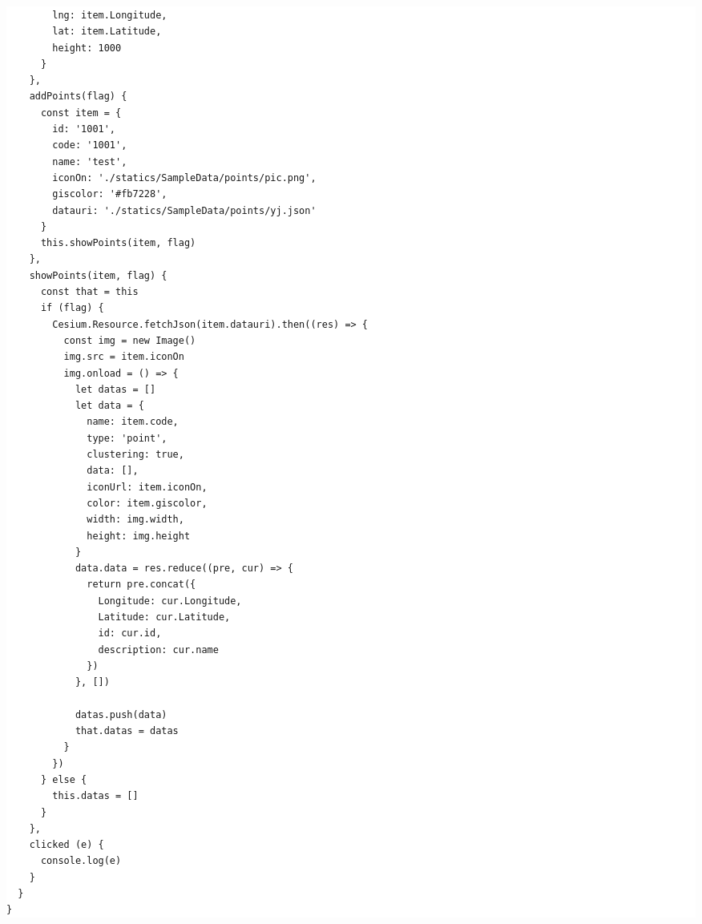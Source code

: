             lng: item.Longitude,
            lat: item.Latitude,
            height: 1000
          }
        },
        addPoints(flag) {
          const item = {
            id: '1001',
            code: '1001',
            name: 'test',
            iconOn: './statics/SampleData/points/pic.png',
            giscolor: '#fb7228',
            datauri: './statics/SampleData/points/yj.json'
          }
          this.showPoints(item, flag)
        },
        showPoints(item, flag) {
          const that = this
          if (flag) {
            Cesium.Resource.fetchJson(item.datauri).then((res) => {
              const img = new Image()
              img.src = item.iconOn
              img.onload = () => {
                let datas = []
                let data = {
                  name: item.code,
                  type: 'point',
                  clustering: true,
                  data: [],
                  iconUrl: item.iconOn,
                  color: item.giscolor,
                  width: img.width,
                  height: img.height
                }
                data.data = res.reduce((pre, cur) => {
                  return pre.concat({
                    Longitude: cur.Longitude,
                    Latitude: cur.Latitude,
                    id: cur.id,
                    description: cur.name
                  })
                }, [])

                datas.push(data)
                that.datas = datas
              }
            })
          } else {
            this.datas = []
          }
        },
        clicked (e) {
          console.log(e)
        }
      }
    }
  </script>
</doc-preview>
